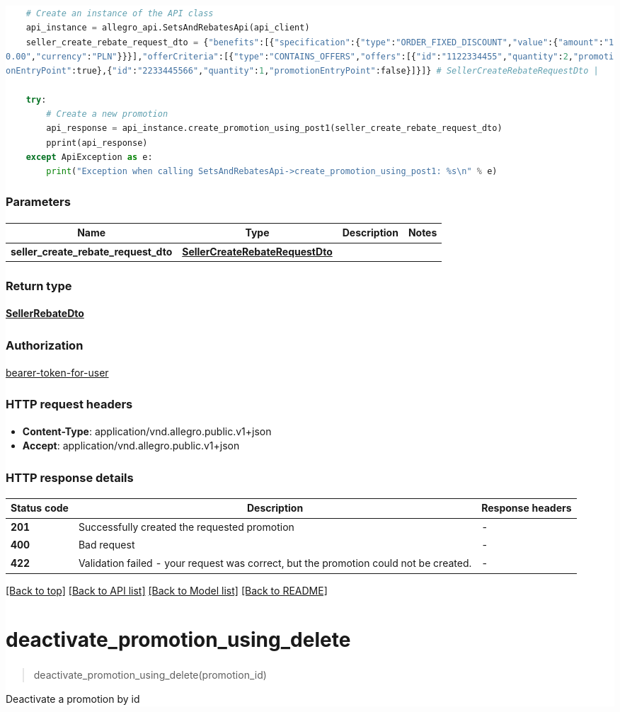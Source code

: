 ```python
    # Create an instance of the API class
    api_instance = allegro_api.SetsAndRebatesApi(api_client)
    seller_create_rebate_request_dto = {"benefits":[{"specification":{"type":"ORDER_FIXED_DISCOUNT","value":{"amount":"10.00","currency":"PLN"}}}],"offerCriteria":[{"type":"CONTAINS_OFFERS","offers":[{"id":"1122334455","quantity":2,"promotionEntryPoint":true},{"id":"2233445566","quantity":1,"promotionEntryPoint":false}]}]} # SellerCreateRebateRequestDto | 

    try:
        # Create a new promotion
        api_response = api_instance.create_promotion_using_post1(seller_create_rebate_request_dto)
        pprint(api_response)
    except ApiException as e:
        print("Exception when calling SetsAndRebatesApi->create_promotion_using_post1: %s\n" % e)
```

### Parameters

Name | Type | Description  | Notes
------------- | ------------- | ------------- | -------------
 **seller_create_rebate_request_dto** | [**SellerCreateRebateRequestDto**](SellerCreateRebateRequestDto.md)|  | 

### Return type

[**SellerRebateDto**](SellerRebateDto.md)

### Authorization

[bearer-token-for-user](../README.md#bearer-token-for-user)

### HTTP request headers

 - **Content-Type**: application/vnd.allegro.public.v1+json
 - **Accept**: application/vnd.allegro.public.v1+json

### HTTP response details
| Status code | Description | Response headers |
|-------------|-------------|------------------|
**201** | Successfully created the requested promotion |  -  |
**400** | Bad request |  -  |
**422** | Validation failed - your request was correct, but the promotion could not be created. |  -  |

[[Back to top]](#) [[Back to API list]](../README.md#documentation-for-api-endpoints) [[Back to Model list]](../README.md#documentation-for-models) [[Back to README]](../README.md)

# **deactivate_promotion_using_delete**
> deactivate_promotion_using_delete(promotion_id)

Deactivate a promotion by id
